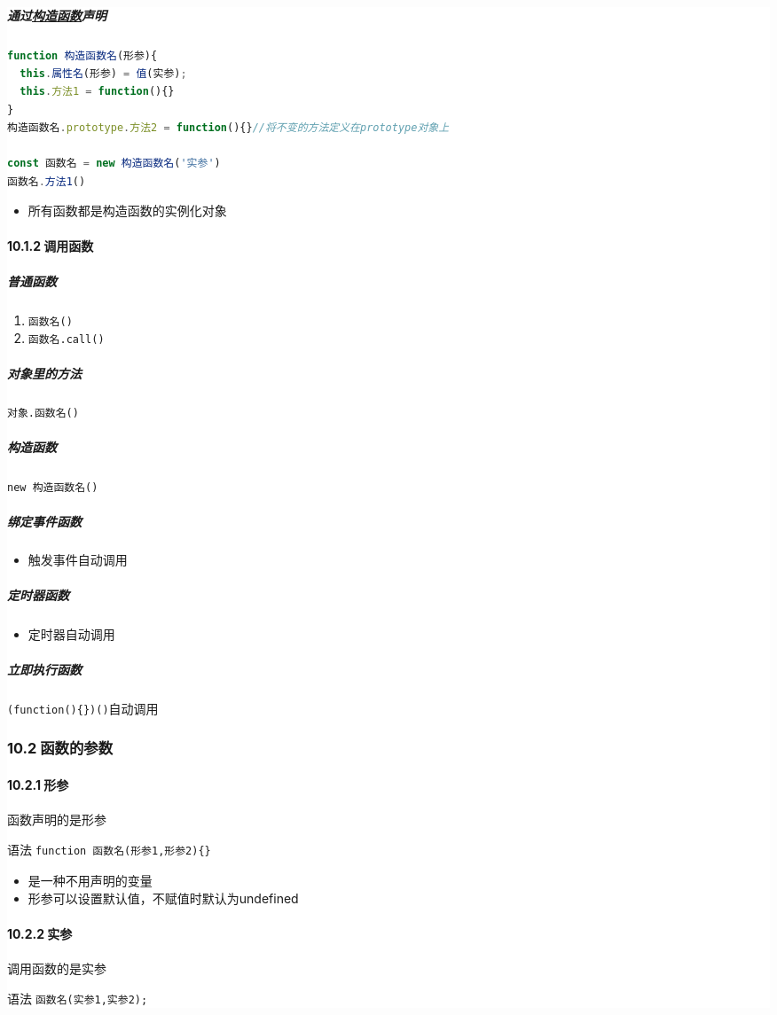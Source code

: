 ##### 通过[构造函数](#_20-构造函数和原型)声明

```javascript
function 构造函数名(形参){
  this.属性名(形参) = 值(实参);
  this.方法1 = function(){}
}
构造函数名.prototype.方法2 = function(){}//将不变的方法定义在prototype对象上

const 函数名 = new 构造函数名('实参')
函数名.方法1()
```

* 所有函数都是构造函数的实例化对象

#### 10.1.2 调用函数

##### 普通函数

1. `函数名()`
2. `函数名.call()`

##### 对象里的方法

`对象.函数名()`

##### 构造函数

 `new 构造函数名()`

##### 绑定事件函数

* 触发事件自动调用

##### 定时器函数

* 定时器自动调用

##### 立即执行函数

`(function(){})()`自动调用

### 10.2 函数的参数

#### 10.2.1 形参

函数声明的是形参

语法 `function 函数名(形参1,形参2){}`

* 是一种不用声明的变量
* 形参可以设置默认值，不赋值时默认为undefined

#### 10.2.2 实参

调用函数的是实参

语法 `函数名(实参1,实参2);`
